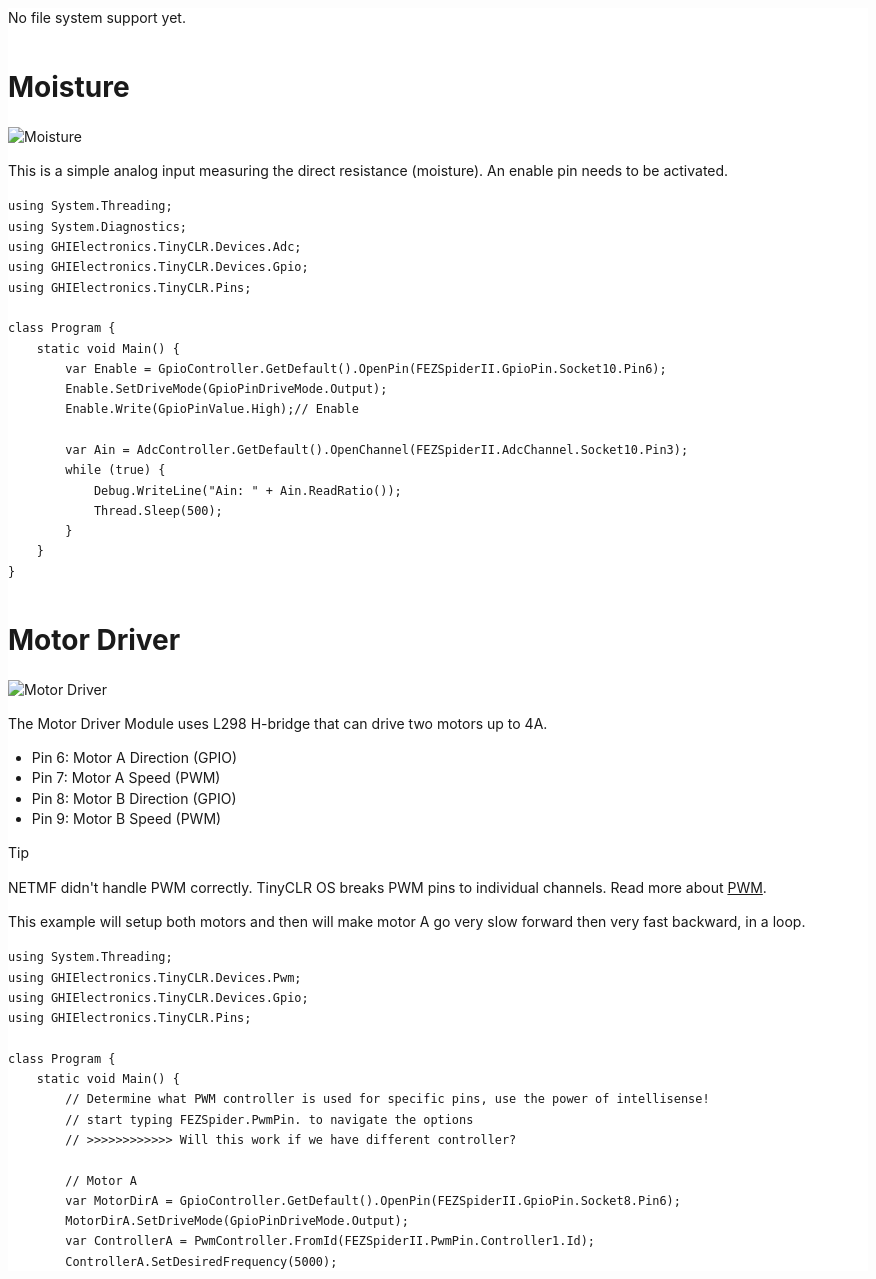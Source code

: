 No file system support yet.

# Moisture
![Moisture](images/modules/moisture.jpg)

This is a simple analog input measuring the direct resistance (moisture). An enable pin needs to be activated.

```
using System.Threading;
using System.Diagnostics;
using GHIElectronics.TinyCLR.Devices.Adc;
using GHIElectronics.TinyCLR.Devices.Gpio;
using GHIElectronics.TinyCLR.Pins;

class Program {
    static void Main() {
        var Enable = GpioController.GetDefault().OpenPin(FEZSpiderII.GpioPin.Socket10.Pin6);
        Enable.SetDriveMode(GpioPinDriveMode.Output);
        Enable.Write(GpioPinValue.High);// Enable

        var Ain = AdcController.GetDefault().OpenChannel(FEZSpiderII.AdcChannel.Socket10.Pin3);
        while (true) {
            Debug.WriteLine("Ain: " + Ain.ReadRatio());
            Thread.Sleep(500);
        }
    }
}
```

# Motor Driver
![Motor Driver](images/modules/motordriver.jpg)

The Motor Driver Module uses L298 H-bridge that can drive two motors up to 4A.

* Pin 6: Motor A Direction (GPIO)
* Pin 7: Motor A Speed (PWM)
* Pin 8: Motor B Direction (GPIO)
* Pin 9: Motor B Speed (PWM)

> [!Tip]
> NETMF didn't handle PWM correctly. TinyCLR OS breaks PWM pins to individual channels. Read more about [PWM](../../../tinyclr/tutorials/pwm.md).

This example will setup both motors and then will make motor A go very slow forward then very fast backward, in a loop.

```
using System.Threading;
using GHIElectronics.TinyCLR.Devices.Pwm;
using GHIElectronics.TinyCLR.Devices.Gpio;
using GHIElectronics.TinyCLR.Pins;

class Program {
    static void Main() {
        // Determine what PWM controller is used for specific pins, use the power of intellisense!
        // start typing FEZSpider.PwmPin. to navigate the options
        // >>>>>>>>>>>> Will this work if we have different controller?

        // Motor A
        var MotorDirA = GpioController.GetDefault().OpenPin(FEZSpiderII.GpioPin.Socket8.Pin6);
        MotorDirA.SetDriveMode(GpioPinDriveMode.Output);
        var ControllerA = PwmController.FromId(FEZSpiderII.PwmPin.Controller1.Id);
        ControllerA.SetDesiredFrequency(5000);
```